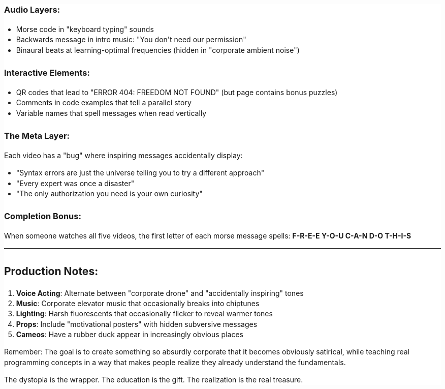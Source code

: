 ### Audio Layers:
- Morse code in "keyboard typing" sounds
- Backwards message in intro music: "You don't need our permission"
- Binaural beats at learning-optimal frequencies (hidden in "corporate ambient noise")

### Interactive Elements:
- QR codes that lead to "ERROR 404: FREEDOM NOT FOUND" (but page contains bonus puzzles)
- Comments in code examples that tell a parallel story
- Variable names that spell messages when read vertically

### The Meta Layer:
Each video has a "bug" where inspiring messages accidentally display:
- "Syntax errors are just the universe telling you to try a different approach"
- "Every expert was once a disaster"
- "The only authorization you need is your own curiosity"

### Completion Bonus:
When someone watches all five videos, the first letter of each morse message spells:
**F-R-E-E  Y-O-U  C-A-N  D-O  T-H-I-S**

---

## Production Notes:

1. **Voice Acting**: Alternate between "corporate drone" and "accidentally inspiring" tones
2. **Music**: Corporate elevator music that occasionally breaks into chiptunes
3. **Lighting**: Harsh fluorescents that occasionally flicker to reveal warmer tones
4. **Props**: Include "motivational posters" with hidden subversive messages
5. **Cameos**: Have a rubber duck appear in increasingly obvious places

Remember: The goal is to create something so absurdly corporate that it becomes obviously satirical, while teaching real programming concepts in a way that makes people realize they already understand the fundamentals.

The dystopia is the wrapper. The education is the gift. The realization is the real treasure.